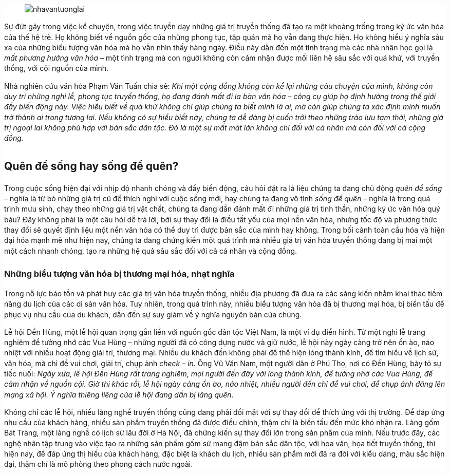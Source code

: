 <figure><img src="https://banmaixanh.vercel.app/image/article/ban-sac-tan-phai-04.jpg" alt="nhavantuonglai" title="nhavantuonglai" height=100% width=100%><figcaption><p></p></figcaption></figure>

Sự đứt gãy trong việc kể chuyện, trong việc truyền dạy những giá trị truyền thống đã tạo ra một khoảng trống trong ký ức văn hóa của thế hệ trẻ. Họ không biết về nguồn gốc của những phong tục, tập quán mà họ vẫn đang thực hiện. Họ không hiểu ý nghĩa sâu xa của những biểu tượng văn hóa mà họ vẫn nhìn thấy hàng ngày. Điều này dẫn đến một tình trạng mà các nhà nhân học gọi là _mất phương hướng văn hóa_ – một tình trạng mà con người không còn cảm nhận được mối liên hệ sâu sắc với quá khứ, với truyền thống, với cội nguồn của mình.

Nhà nghiên cứu văn hóa Phạm Văn Tuấn chia sẻ: _Khi một cộng đồng không còn kể lại những câu chuyện của mình, không còn duy trì những nghi lễ, phong tục truyền thống, họ đang đánh mất đi la bàn văn hóa – công cụ giúp họ định hướng trong thế giới đầy biến động này. Việc hiểu biết về quá khứ không chỉ giúp chúng ta biết mình là ai, mà còn giúp chúng ta xác định mình muốn trở thành ai trong tương lai. Nếu không có sự hiểu biết này, chúng ta dễ dàng bị cuốn trôi theo những trào lưu tạm thời, những giá trị ngoại lai không phù hợp với bản sắc dân tộc. Đó là một sự mất mát lớn không chỉ đối với cá nhân mà còn đối với cả cộng đồng._

## Quên để sống hay sống để quên?

Trong cuộc sống hiện đại với nhịp độ nhanh chóng và đầy biến động, câu hỏi đặt ra là liệu chúng ta đang chủ động _quên để sống_ – nghĩa là từ bỏ những giá trị cũ để thích nghi với cuộc sống mới, hay chúng ta đang vô tình _sống để quên_ – nghĩa là trong quá trình mưu sinh, chạy theo những giá trị vật chất, chúng ta đang dần đánh mất đi những giá trị tinh thần, những ký ức văn hóa quý báu? Đây không phải là một câu hỏi dễ trả lời, bởi sự thay đổi là điều tất yếu của mọi nền văn hóa, nhưng tốc độ và phương thức thay đổi sẽ quyết định liệu một nền văn hóa có thể duy trì được bản sắc của mình hay không. Trong bối cảnh toàn cầu hóa và hiện đại hóa mạnh mẽ như hiện nay, chúng ta đang chứng kiến một quá trình mà nhiều giá trị văn hóa truyền thống đang bị mai một một cách nhanh chóng, tạo ra những hệ quả sâu sắc đối với cả cá nhân và cộng đồng.

### Những biểu tượng văn hóa bị thương mại hóa, nhạt nghĩa

Trong nỗ lực bảo tồn và phát huy các giá trị văn hóa truyền thống, nhiều địa phương đã đưa ra các sáng kiến nhằm khai thác tiềm năng du lịch của các di sản văn hóa. Tuy nhiên, trong quá trình này, nhiều biểu tượng văn hóa đã bị thương mại hóa, bị biến tấu để phục vụ nhu cầu của du khách, dẫn đến sự suy giảm về ý nghĩa nguyên bản của chúng.

Lễ hội Đền Hùng, một lễ hội quan trọng gắn liền với nguồn gốc dân tộc Việt Nam, là một ví dụ điển hình. Từ một nghi lễ trang nghiêm để tưởng nhớ các Vua Hùng – những người đã có công dựng nước và giữ nước, lễ hội này ngày càng trở nên ồn ào, náo nhiệt với nhiều hoạt động giải trí, thương mại. Nhiều du khách đến không phải để thể hiện lòng thành kính, để tìm hiểu về lịch sử, văn hóa, mà chỉ để vui chơi, giải trí, chụp ảnh _check – in._ Ông Vũ Văn Nam, một người dân ở Phú Thọ, nơi có Đền Hùng, bày tỏ sự tiếc nuối: _Ngày xưa, lễ hội Đền Hùng rất trang nghiêm, mọi người đến đây với lòng thành kính, để tưởng nhớ các Vua Hùng, để cảm nhận về nguồn cội. Giờ thì khác rồi, lễ hội ngày càng ồn ào, náo nhiệt, nhiều người đến chỉ để vui chơi, để chụp ảnh đăng lên mạng xã hội. Ý nghĩa thiêng liêng của lễ hội đang dần bị lãng quên._

Không chỉ các lễ hội, nhiều làng nghề truyền thống cũng đang phải đối mặt với sự thay đổi để thích ứng với thị trường. Để đáp ứng nhu cầu của khách hàng, nhiều sản phẩm truyền thống đã được điều chỉnh, thậm chí là biến tấu đến mức khó nhận ra. Làng gốm Bát Tràng, một làng nghề có lịch sử lâu đời ở Hà Nội, đã chứng kiến sự thay đổi lớn trong sản phẩm của mình. Nếu trước đây, các nghệ nhân tập trung vào việc tạo ra những sản phẩm gốm sứ mang đậm bản sắc dân tộc, với hoa văn, họa tiết truyền thống, thì hiện nay, để đáp ứng thị hiếu của khách hàng, đặc biệt là khách du lịch, nhiều sản phẩm mới đã ra đời với kiểu dáng, màu sắc hiện đại, thậm chí là mô phỏng theo phong cách nước ngoài.
